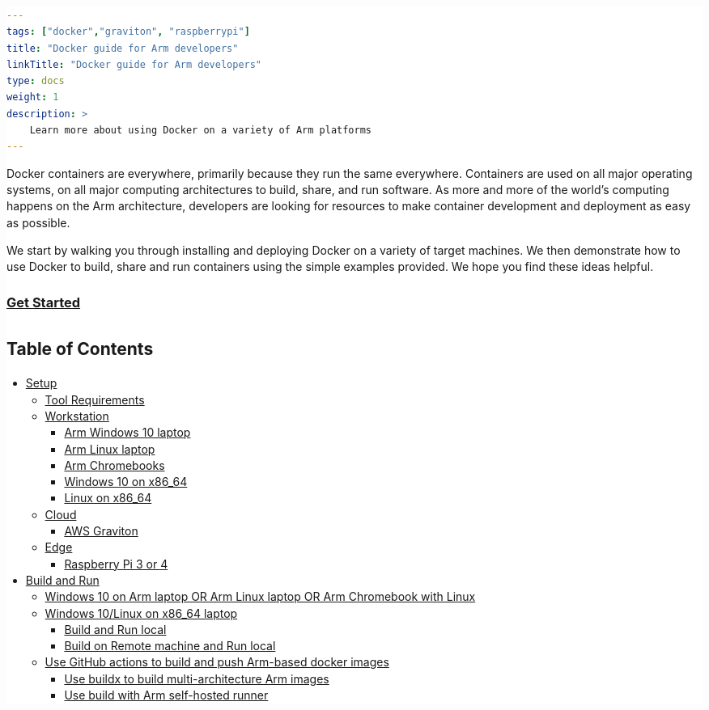 ```yaml
---
tags: ["docker","graviton", "raspberrypi"]
title: "Docker guide for Arm developers"
linkTitle: "Docker guide for Arm developers"
type: docs
weight: 1
description: >
    Learn more about using Docker on a variety of Arm platforms
---
```


Docker containers are everywhere, primarily because they run the same everywhere. Containers are used on all major operating systems, on all major computing architectures to build, share, and run software. 
As more and more of the world’s computing happens on the Arm architecture, developers are looking for resources to make container development and deployment as easy as possible. 

We start by walking you through installing and deploying Docker on a variety of target machines. We then demonstrate how to use Docker to build, share and run containers using the simple examples provided. 
We hope you find these ideas helpful.

### [Get Started](#docker-setup)

## Table of Contents

- [Setup](#docker-setup)
   - [Tool Requirements](#tool-requirements)
   - [Workstation](#target-workstation)
      - [Arm Windows 10 laptop](#install-docker-on-a-windows-10-on-arm-laptop)
      - [Arm Linux laptop](#install-docker-on-arm-linux-laptop)
      - [Arm Chromebooks](#install-docker-on-arm-chromebooks)
      - [Windows 10 on x86_64](#install-docker-on-windows-10-on-x86_64)
      - [Linux on x86_64](#install-docker-on-linux-on-x86_64)
   - [Cloud](#target-in-the-cloud)
      - [AWS Graviton](#aws-graviton)
   - [Edge](#target-at-the-edge)
      - [Raspberry Pi 3 or 4](#raspberry-pi-3-or-4)
- [Build and Run](#build-and-run) 
   - [Windows 10 on Arm laptop OR Arm Linux laptop OR Arm Chromebook with Linux](#windows-10-on-arm-laptop-or-arm-linux-laptop-or-arm-chromebook-with-linux)
   - [Windows 10/Linux on x86_64 laptop](#windows-10linux-on-x86_64-laptop)
      - [Build and Run local](#build-and-run-local)
      - [Build on Remote machine and Run local](#build-on-remote-machine-and-run-local)
   - [Use GitHub actions to build and push Arm-based docker images](#use-github-actions-to-build-and-push-arm-based-docker-images)
      - [Use buildx to build multi-architecture Arm images](#use-buildx-to-build-multi-architecture-arm-images)
      - [Use build with Arm self-hosted runner](#use-build-with-arm-self-hosted-runner)

